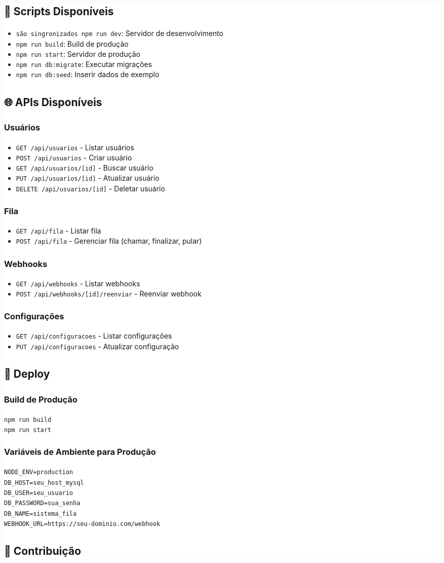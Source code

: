 ## 🔄 Scripts Disponíveis

- `são singronizados npm run dev`: Servidor de desenvolvimento
- `npm run build`: Build de produção
- `npm run start`: Servidor de produção
- `npm run db:migrate`: Executar migrações
- `npm run db:seed`: Inserir dados de exemplo

## 🌐 APIs Disponíveis

### Usuários
- `GET /api/usuarios` - Listar usuários
- `POST /api/usuarios` - Criar usuário
- `GET /api/usuarios/[id]` - Buscar usuário
- `PUT /api/usuarios/[id]` - Atualizar usuário
- `DELETE /api/usuarios/[id]` - Deletar usuário

### Fila
- `GET /api/fila` - Listar fila
- `POST /api/fila` - Gerenciar fila (chamar, finalizar, pular)

### Webhooks
- `GET /api/webhooks` - Listar webhooks
- `POST /api/webhooks/[id]/reenviar` - Reenviar webhook

### Configurações
- `GET /api/configuracoes` - Listar configurações
- `PUT /api/configuracoes` - Atualizar configuração

## 🚀 Deploy

### Build de Produção
```bash
npm run build
npm run start
```

### Variáveis de Ambiente para Produção
```env
NODE_ENV=production
DB_HOST=seu_host_mysql
DB_USER=seu_usuario
DB_PASSWORD=sua_senha
DB_NAME=sistema_fila
WEBHOOK_URL=https://seu-dominio.com/webhook
```

## 🤝 Contribuição
